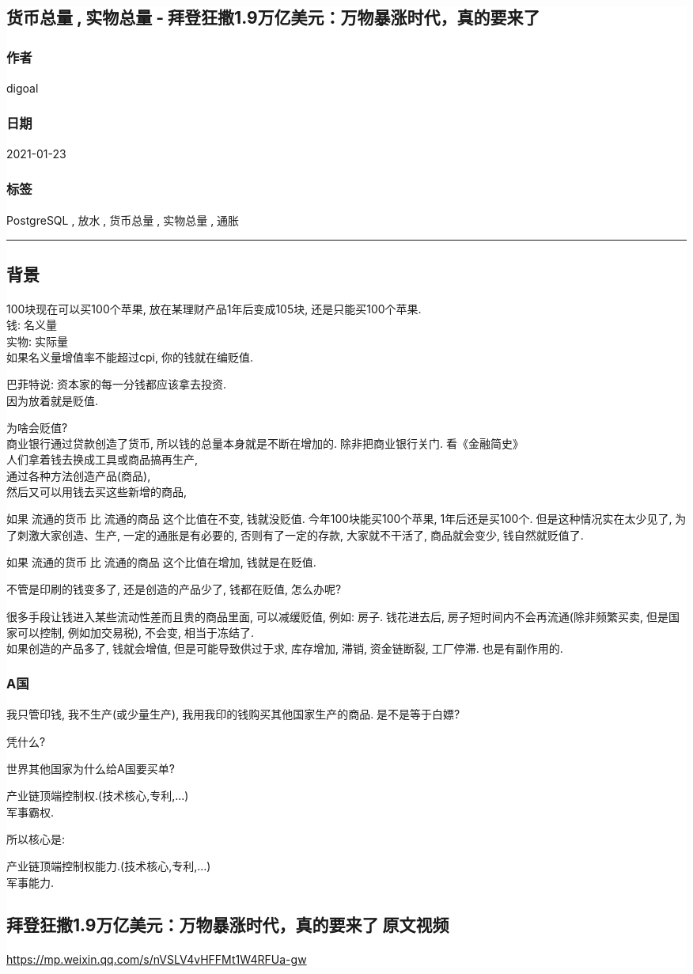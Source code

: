 ## 货币总量 , 实物总量 - 拜登狂撒1.9万亿美元：万物暴涨时代，真的要来了      
          
### 作者          
digoal          
          
### 日期          
2021-01-23          
          
### 标签          
PostgreSQL , 放水 , 货币总量 , 实物总量 , 通胀      
          
----          
          
## 背景         
100块现在可以买100个苹果, 放在某理财产品1年后变成105块, 还是只能买100个苹果.       
钱: 名义量      
实物: 实际量      
如果名义量增值率不能超过cpi, 你的钱就在编贬值.      
      
巴菲特说: 资本家的每一分钱都应该拿去投资.      
因为放着就是贬值.      
      
为啥会贬值?      
商业银行通过贷款创造了货币,  所以钱的总量本身就是不断在增加的.  除非把商业银行关门.    看《金融简史》  
人们拿着钱去换成工具或商品搞再生产,      
通过各种方法创造产品(商品),      
然后又可以用钱去买这些新增的商品,     
    
如果 流通的货币 比 流通的商品 这个比值在不变, 钱就没贬值. 今年100块能买100个苹果, 1年后还是买100个. 但是这种情况实在太少见了, 为了刺激大家创造、生产, 一定的通胀是有必要的, 否则有了一定的存款, 大家就不干活了, 商品就会变少, 钱自然就贬值了.     
    
如果 流通的货币 比 流通的商品 这个比值在增加, 钱就是在贬值.       
    
不管是印刷的钱变多了, 还是创造的产品少了, 钱都在贬值, 怎么办呢?       
    
很多手段让钱进入某些流动性差而且贵的商品里面, 可以减缓贬值, 例如: 房子. 钱花进去后, 房子短时间内不会再流通(除非频繁买卖, 但是国家可以控制, 例如加交易税), 不会变, 相当于冻结了.       
如果创造的产品多了, 钱就会增值, 但是可能导致供过于求, 库存增加, 滞销, 资金链断裂, 工厂停滞. 也是有副作用的.        
      
### A国  
我只管印钱, 我不生产(或少量生产), 我用我印的钱购买其他国家生产的商品. 是不是等于白嫖?    
  
凭什么?  
  
世界其他国家为什么给A国要买单?  
  
产业链顶端控制权.(技术核心,专利,...)  
军事霸权.  
  
所以核心是:  
  
产业链顶端控制权能力.(技术核心,专利,...)  
军事能力.  
      
## 拜登狂撒1.9万亿美元：万物暴涨时代，真的要来了    原文视频        
https://mp.weixin.qq.com/s/nVSLV4vHFFMt1W4RFUa-gw  
      